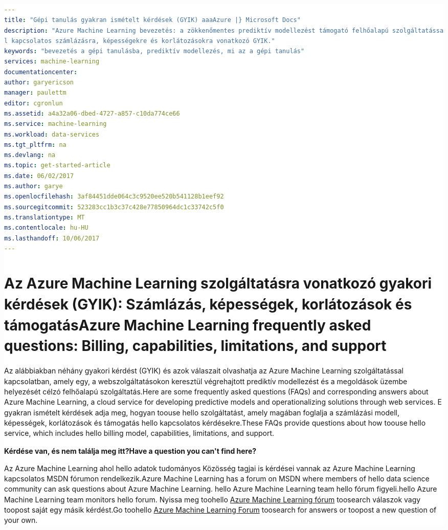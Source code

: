 ```yaml
---
title: "Gépi tanulás gyakran ismételt kérdések (GYIK) aaaAzure |} Microsoft Docs"
description: "Azure Machine Learning bevezetés: a zökkenőmentes prediktív modellezést támogató felhőalapú szolgáltatással kapcsolatos számlázásra, képességekre és korlátozásokra vonatkozó GYIK."
keywords: "bevezetés a gépi tanulásba, prediktív modellezés, mi az a gépi tanulás"
services: machine-learning
documentationcenter: 
author: garyericson
manager: paulettm
editor: cgronlun
ms.assetid: a4a32a06-dbed-4727-a857-c10da774ce66
ms.service: machine-learning
ms.workload: data-services
ms.tgt_pltfrm: na
ms.devlang: na
ms.topic: get-started-article
ms.date: 06/02/2017
ms.author: garye
ms.openlocfilehash: 3af84451dde064c3c9520ee520b541128b1eef92
ms.sourcegitcommit: 523283cc1b3c37c428e77850964dc1c33742c5f0
ms.translationtype: MT
ms.contentlocale: hu-HU
ms.lasthandoff: 10/06/2017
---
```

# <a name="azure-machine-learning-frequently-asked-questions-billing-capabilities-limitations-and-support"></a><span data-ttu-id="1f1cd-104">Az Azure Machine Learning szolgáltatásra vonatkozó gyakori kérdések (GYIK): Számlázás, képességek, korlátozások és támogatás</span><span class="sxs-lookup"><span data-stu-id="1f1cd-104">Azure Machine Learning frequently asked questions: Billing, capabilities, limitations, and support</span></span>
<span data-ttu-id="1f1cd-105">Az alábbiakban néhány gyakori kérdést (GYIK) és azok válaszait olvashatja az Azure Machine Learning szolgáltatással kapcsolatban, amely egy, a webszolgáltatásokon keresztül végrehajtott prediktív modellezést és a megoldások üzembe helyezését célzó felhőalapú szolgáltatás.</span><span class="sxs-lookup"><span data-stu-id="1f1cd-105">Here are some frequently asked questions (FAQs) and corresponding answers about Azure Machine Learning, a cloud service for developing predictive models and operationalizing solutions through web services.</span></span> <span data-ttu-id="1f1cd-106">E gyakran ismételt kérdések adja meg, hogyan toouse hello szolgáltatást, amely magában foglalja a számlázási modell, képességek, korlátozások és támogatás hello kapcsolatos kérdésekre.</span><span class="sxs-lookup"><span data-stu-id="1f1cd-106">These FAQs provide questions about how toouse hello service, which includes hello billing model, capabilities, limitations, and support.</span></span>

<span data-ttu-id="1f1cd-107">**Kérdése van, és nem találja meg itt?**</span><span class="sxs-lookup"><span data-stu-id="1f1cd-107">**Have a question you can't find here?**</span></span>

<span data-ttu-id="1f1cd-108">Az Azure Machine Learning ahol hello adatok tudományos Közösség tagjai is kérdései vannak az Azure Machine Learning kapcsolatos MSDN fórumon rendelkezik.</span><span class="sxs-lookup"><span data-stu-id="1f1cd-108">Azure Machine Learning has a forum on MSDN where members of hello data science community can ask questions about Azure Machine Learning.</span></span> <span data-ttu-id="1f1cd-109">hello Azure Machine Learning team hello fórum figyeli.</span><span class="sxs-lookup"><span data-stu-id="1f1cd-109">hello Azure Machine Learning team monitors hello forum.</span></span> <span data-ttu-id="1f1cd-110">Nyissa meg toohello [Azure Machine Learning fórum](http://social.msdn.microsoft.com/Forums/windowsazure/home?forum=MachineLearning) toosearch válaszok vagy toopost saját egy másik kérdést.</span><span class="sxs-lookup"><span data-stu-id="1f1cd-110">Go toohello [Azure Machine Learning Forum](http://social.msdn.microsoft.com/Forums/windowsazure/home?forum=MachineLearning) toosearch for answers or toopost a new question of your own.</span></span>

